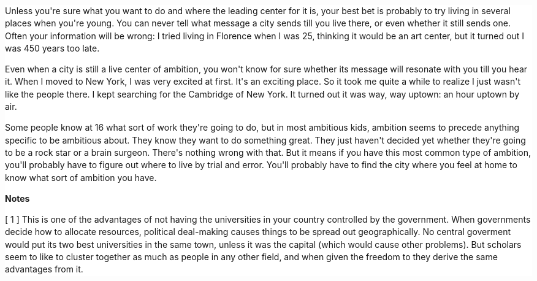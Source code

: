 
 Unless you're sure what you want to do and where the leading center
for it is, your best bet is probably to try living in several
places when you're young. You can never tell what message a city
sends till you live there, or even whether it still sends one.
Often your information will be wrong: I tried living in Florence
when I was 25, thinking it would be an art center, but it turned
out I was 450 years too late.
   

  

 Even when a city is still a live center of ambition, you won't know
for sure whether its message will resonate with you till you hear
it. When I moved to New York, I was very excited at first. It's
an exciting place. So it took me quite a while to realize I just
wasn't like the people there. I kept searching for the Cambridge
of New York. It turned out it was way, way uptown: an hour uptown
by air.
   

  

 Some people know at 16 what sort of work they're going to do, but
in most ambitious kids, ambition seems to precede anything specific
to be ambitious about. They know they want to do something great.
They just haven't decided yet whether they're going to be a rock
star or a brain surgeon. There's nothing wrong with that. But it
means if you have this most common type of ambition, you'll probably
have to figure out where to live by trial and error. You'll
probably have to find the city where you feel at home to know what sort of
ambition you have.
   

  

  

  

  

  

  

  

**Notes** 
  

  

 \[
 1
 ]
This is one of the advantages of not having the universities
in your country controlled by the government. When governments
decide how to allocate resources, political deal\-making causes
things to be spread out geographically. No central goverment would
put its two best universities in the same town, unless it was the
capital (which would cause other problems). But scholars seem to
like to cluster together as much as people in any other field, and
when given the freedom to they derive the same advantages from it.
   